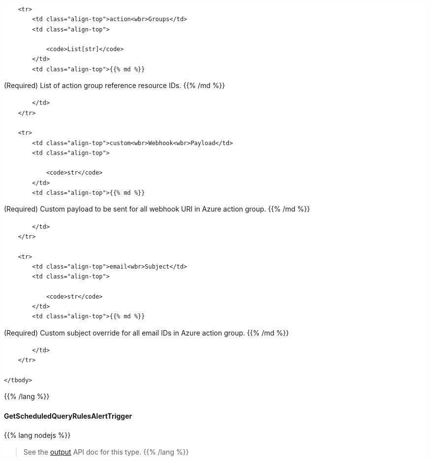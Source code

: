         <tr>
            <td class="align-top">action<wbr>Groups</td>
            <td class="align-top">
                
                <code>List[str]</code>
            </td>
            <td class="align-top">{{% md %}} 
 (Required)
List of action group reference resource IDs.
 {{% /md %}}

            
            </td>
        </tr>
    
        <tr>
            <td class="align-top">custom<wbr>Webhook<wbr>Payload</td>
            <td class="align-top">
                
                <code>str</code>
            </td>
            <td class="align-top">{{% md %}} 
 (Required)
Custom payload to be sent for all webhook URI in Azure action group.
 {{% /md %}}

            
            </td>
        </tr>
    
        <tr>
            <td class="align-top">email<wbr>Subject</td>
            <td class="align-top">
                
                <code>str</code>
            </td>
            <td class="align-top">{{% md %}} 
 (Required)
Custom subject override for all email IDs in Azure action group.
 {{% /md %}}

            
            </td>
        </tr>
    
    </tbody>
</table>


{{% /lang %}}





#### GetScheduledQueryRulesAlertTrigger
{{% lang nodejs %}}
> See the   <a href="/docs/reference/pkg/nodejs/pulumi/azure/types/output/#GetScheduledQueryRulesAlertTrigger">output</a> API doc for this type.
{{% /lang %}}
